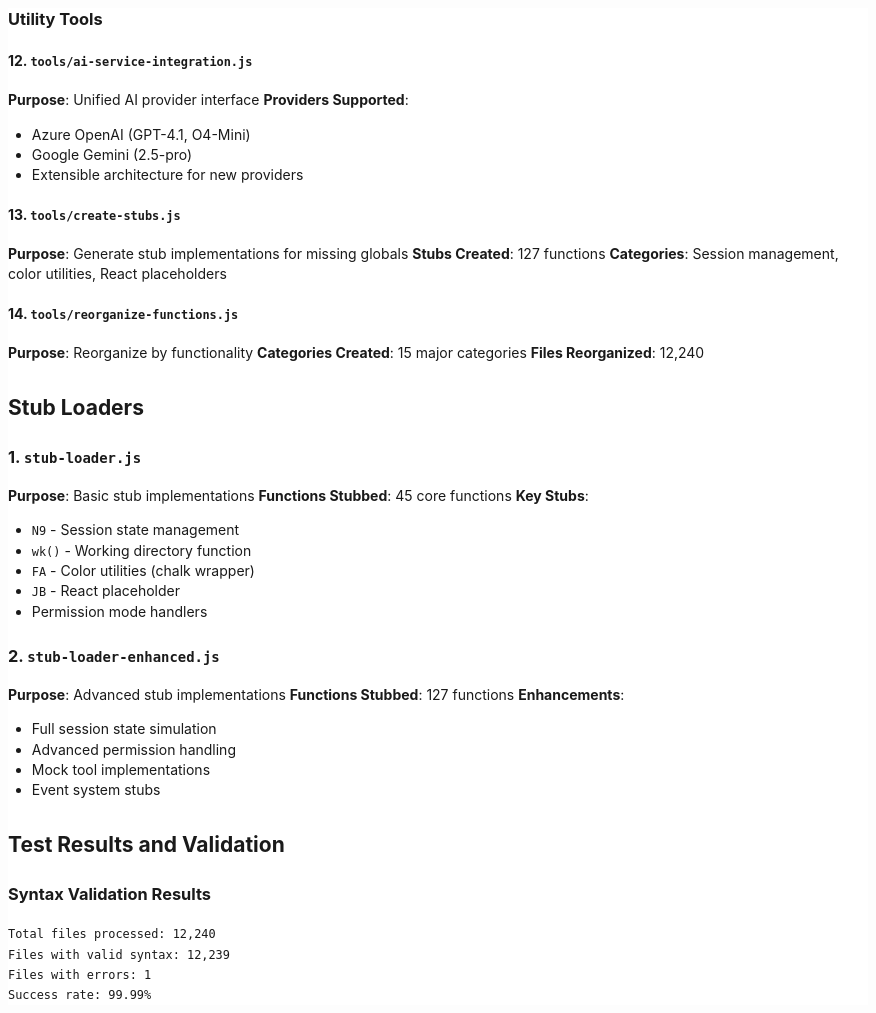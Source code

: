 ### Utility Tools

#### 12. `tools/ai-service-integration.js`
**Purpose**: Unified AI provider interface
**Providers Supported**:
- Azure OpenAI (GPT-4.1, O4-Mini)
- Google Gemini (2.5-pro)
- Extensible architecture for new providers

#### 13. `tools/create-stubs.js`
**Purpose**: Generate stub implementations for missing globals
**Stubs Created**: 127 functions
**Categories**: Session management, color utilities, React placeholders

#### 14. `tools/reorganize-functions.js`
**Purpose**: Reorganize by functionality
**Categories Created**: 15 major categories
**Files Reorganized**: 12,240

## Stub Loaders

### 1. `stub-loader.js`
**Purpose**: Basic stub implementations
**Functions Stubbed**: 45 core functions
**Key Stubs**:
- `N9` - Session state management
- `wk()` - Working directory function
- `FA` - Color utilities (chalk wrapper)
- `JB` - React placeholder
- Permission mode handlers

### 2. `stub-loader-enhanced.js`
**Purpose**: Advanced stub implementations
**Functions Stubbed**: 127 functions
**Enhancements**:
- Full session state simulation
- Advanced permission handling
- Mock tool implementations
- Event system stubs

## Test Results and Validation

### Syntax Validation Results
```
Total files processed: 12,240
Files with valid syntax: 12,239
Files with errors: 1
Success rate: 99.99%
```
